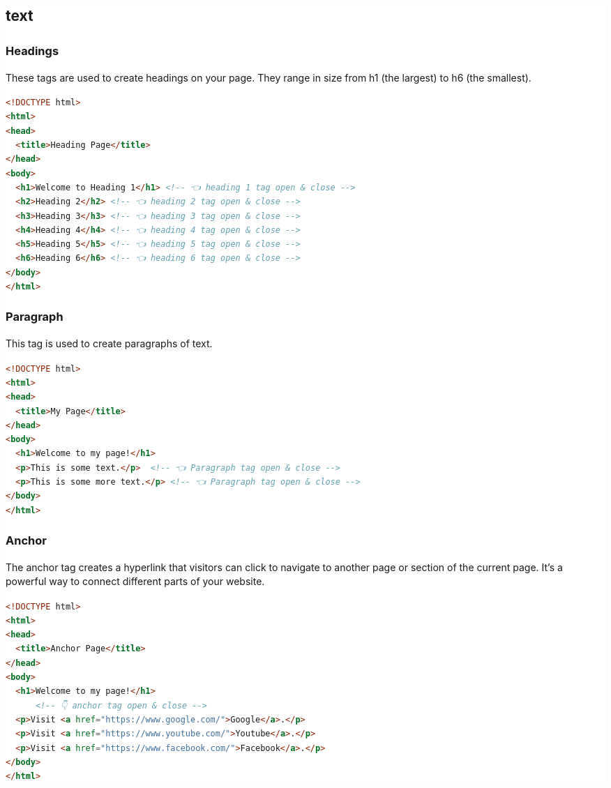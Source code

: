 ## text

### Headings

These tags are used to create headings on your page. They range in size from h1 (the largest) to h6 (the smallest).

```html
<!DOCTYPE html>
<html>
<head>
  <title>Heading Page</title>
</head>
<body>
  <h1>Welcome to Heading 1</h1> <!-- 👈 heading 1 tag open & close -->
  <h2>Heading 2</h2> <!-- 👈 heading 2 tag open & close -->
  <h3>Heading 3</h3> <!-- 👈 heading 3 tag open & close -->
  <h4>Heading 4</h4> <!-- 👈 heading 4 tag open & close -->
  <h5>Heading 5</h5> <!-- 👈 heading 5 tag open & close -->
  <h6>Heading 6</h6> <!-- 👈 heading 6 tag open & close -->
</body>
</html>
```

### Paragraph

This tag is used to create paragraphs of text.

```html
<!DOCTYPE html>
<html>
<head>
  <title>My Page</title>
</head>
<body>
  <h1>Welcome to my page!</h1>
  <p>This is some text.</p>  <!-- 👈 Paragraph tag open & close -->
  <p>This is some more text.</p> <!-- 👈 Paragraph tag open & close -->
</body>
</html>
```

### Anchor

The anchor tag creates a hyperlink that visitors can click to navigate to another page or section of the current page. It’s a powerful way to connect different parts of your website.

```html
<!DOCTYPE html>
<html>
<head>
  <title>Anchor Page</title>
</head>
<body>
  <h1>Welcome to my page!</h1>
      <!-- 👇 anchor tag open & close -->
  <p>Visit <a href="https://www.google.com/">Google</a>.</p>
  <p>Visit <a href="https://www.youtube.com/">Youtube</a>.</p>
  <p>Visit <a href="https://www.facebook.com/">Facebook</a>.</p>
</body>
</html>
```
